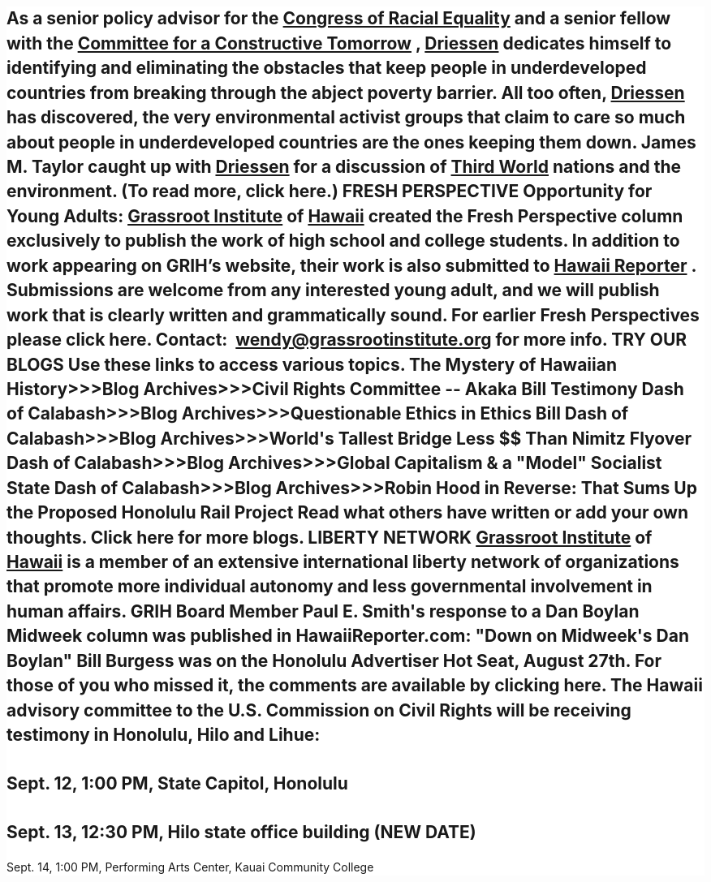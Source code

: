 As a senior policy advisor for the __[Congress of Racial Equality](https://en.wikipedia.org/wiki/Congress_of_Racial_Equality)__  and a senior fellow with the __[Committee for a Constructive Tomorrow](https://en.wikipedia.org/wiki/Committee_for_a_Constructive_Tomorrow)__ , __[Driessen](https://en.wikipedia.org/wiki/Paul_Driessen_(lobbyist))__  dedicates himself to identifying and eliminating the obstacles that keep people in underdeveloped countries from breaking through the abject poverty barrier.
All too often, __[Driessen](https://en.wikipedia.org/wiki/Paul_Driessen_(lobbyist))__  has discovered, the very environmental activist groups that claim to care so much about people in underdeveloped countries are the ones keeping them down.
James M. Taylor caught up with __[Driessen](https://en.wikipedia.org/wiki/Paul_Driessen_(lobbyist))__  for a discussion of __[Third World](https://en.wikipedia.org/wiki/Third_World)__  nations and the environment.
(To read more, click here.)
FRESH PERSPECTIVE
Opportunity for Young
Adults:
__[Grassroot Institute](https://en.wikipedia.org/wiki/Grassroot_Institute)__  of __[Hawaii](https://en.wikipedia.org/wiki/Hawaii)__  created the Fresh
Perspective column exclusively to publish the work of high school and college
students. In addition to work appearing on GRIH’s website, their work is also
submitted to __[Hawaii Reporter](https://en.wikipedia.org/wiki/HawaiiReporter)__ .
Submissions are welcome from any interested young adult, and we will publish
work that is clearly written and grammatically sound.
For earlier Fresh
Perspectives please click
here.
Contact:  wendy@grassrootinstitute.org for more info.
TRY OUR BLOGS
Use
these links to access various topics.
The Mystery of Hawaiian
History>>>Blog Archives>>>Civil Rights Committee -- Akaka Bill Testimony
Dash of Calabash>>>Blog
Archives>>>Questionable Ethics in Ethics Bill
Dash of Calabash>>>Blog
Archives>>>World's Tallest Bridge Less $$ Than Nimitz Flyover
Dash of Calabash>>>Blog
Archives>>>Global Capitalism & a "Model" Socialist State
Dash of Calabash>>>Blog
Archives>>>Robin Hood in Reverse: That Sums Up the Proposed Honolulu Rail Project
Read what others have written or add your own thoughts. Click here for more
blogs.
LIBERTY NETWORK
__[Grassroot Institute](https://en.wikipedia.org/wiki/Grassroot_Institute)__  of __[Hawaii](https://en.wikipedia.org/wiki/Hawaii)__  is a member of an
extensive international liberty network of organizations that promote more
individual autonomy and less governmental involvement in human affairs.
GRIH Board Member Paul E. Smith's response to a
Dan Boylan Midweek column was published in HawaiiReporter.com:
"Down on Midweek's Dan Boylan"
Bill Burgess was on the Honolulu Advertiser Hot Seat, August
27th. For
those of you who missed it, the comments are
available by clicking here.
The Hawaii
advisory committee to the U.S. Commission on Civil Rights will be receiving
testimony in Honolulu, Hilo and Lihue:
--
Sept. 12, 1:00 PM, State Capitol, Honolulu
--
Sept. 13, 12:30 PM, Hilo state office building (NEW DATE)
--
Sept. 14, 1:00 PM, Performing Arts
Center, Kauai Community College